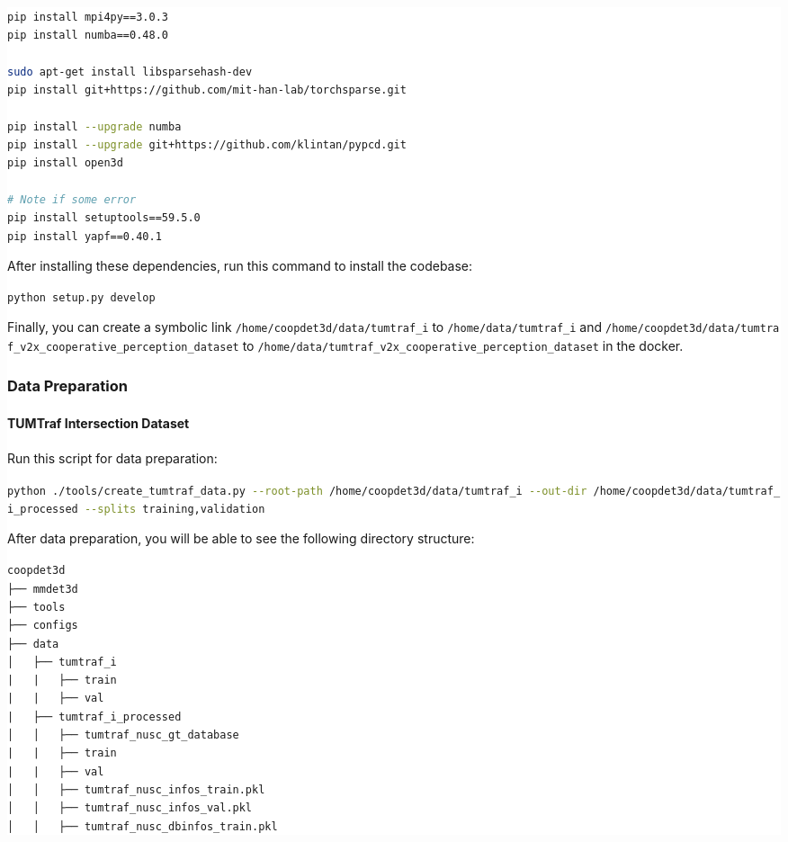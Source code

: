 ```bash
pip install mpi4py==3.0.3
pip install numba==0.48.0

sudo apt-get install libsparsehash-dev
pip install git+https://github.com/mit-han-lab/torchsparse.git

pip install --upgrade numba
pip install --upgrade git+https://github.com/klintan/pypcd.git
pip install open3d

# Note if some error
pip install setuptools==59.5.0
pip install yapf==0.40.1
```

After installing these dependencies, run this command to install the codebase:

```bash
python setup.py develop
```

Finally, you can create a symbolic link `/home/coopdet3d/data/tumtraf_i` to `/home/data/tumtraf_i` and `/home/coopdet3d/data/tumtraf_v2x_cooperative_perception_dataset` to `/home/data/tumtraf_v2x_cooperative_perception_dataset` in the docker.

### Data Preparation

#### TUMTraf Intersection Dataset

Run this script for data preparation:

```bash
python ./tools/create_tumtraf_data.py --root-path /home/coopdet3d/data/tumtraf_i --out-dir /home/coopdet3d/data/tumtraf_i_processed --splits training,validation
```

After data preparation, you will be able to see the following directory structure:

```
coopdet3d
├── mmdet3d
├── tools
├── configs
├── data
│   ├── tumtraf_i
|   |   ├── train
|   |   ├── val
|   ├── tumtraf_i_processed
│   │   ├── tumtraf_nusc_gt_database
|   |   ├── train
|   |   ├── val
│   │   ├── tumtraf_nusc_infos_train.pkl
│   │   ├── tumtraf_nusc_infos_val.pkl
│   │   ├── tumtraf_nusc_dbinfos_train.pkl

```
